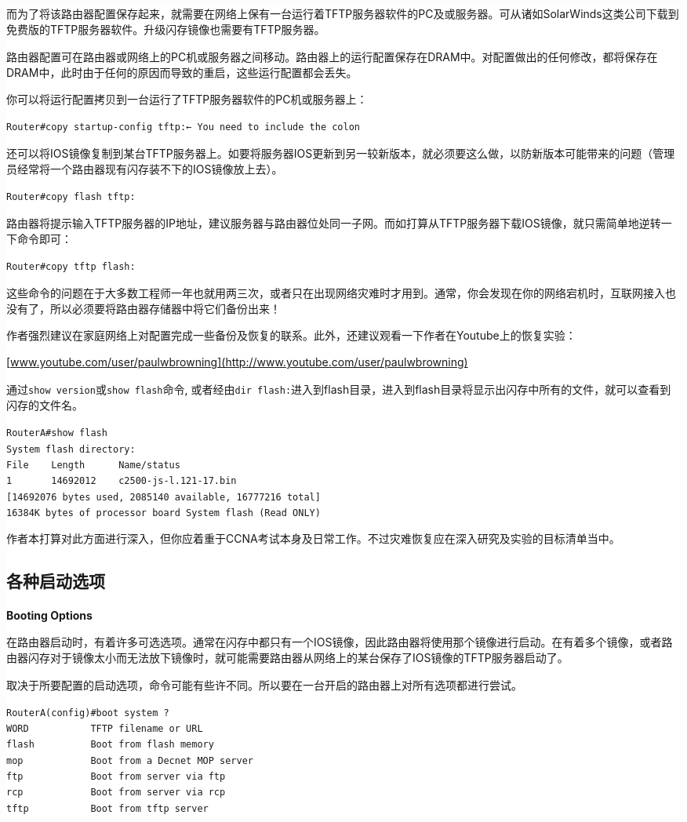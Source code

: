 而为了将该路由器配置保存起来，就需要在网络上保有一台运行着TFTP服务器软件的PC及或服务器。可从诸如SolarWinds这类公司下载到免费版的TFTP服务器软件。升级闪存镜像也需要有TFTP服务器。

路由器配置可在路由器或网络上的PC机或服务器之间移动。路由器上的运行配置保存在DRAM中。对配置做出的任何修改，都将保存在DRAM中，此时由于任何的原因而导致的重启，这些运行配置都会丢失。

你可以将运行配置拷贝到一台运行了TFTP服务器软件的PC机或服务器上：

```text
Router#copy startup-config tftp:← You need to include the colon
```

还可以将IOS镜像复制到某台TFTP服务器上。如要将服务器IOS更新到另一较新版本，就必须要这么做，以防新版本可能带来的问题（管理员经常将一个路由器现有闪存装不下的IOS镜像放上去）。

```text
Router#copy flash tftp:
```

路由器将提示输入TFTP服务器的IP地址，建议服务器与路由器位处同一子网。而如打算从TFTP服务器下载IOS镜像，就只需简单地逆转一下命令即可：

```text
Router#copy tftp flash:
```

这些命令的问题在于大多数工程师一年也就用两三次，或者只在出现网络灾难时才用到。通常，你会发现在你的网络宕机时，互联网接入也没有了，所以必须要将路由器存储器中将它们备份出来！

作者强烈建议在家庭网络上对配置完成一些备份及恢复的联系。此外，还建议观看一下作者在Youtube上的恢复实验：

[www.youtube.com/user/paulwbrowning](http://www.youtube.com/user/paulwbrowning)

通过`show version`或`show flash`命令, 或者经由`dir flash:`进入到flash目录，进入到flash目录将显示出闪存中所有的文件，就可以查看到闪存的文件名。

```text
RouterA#show flash
System flash directory:
File    Length      Name/status
1       14692012    c2500-js-l.121-17.bin
[14692076 bytes used, 2085140 available, 16777216 total]
16384K bytes of processor board System flash (Read ONLY)
```

作者本打算对此方面进行深入，但你应着重于CCNA考试本身及日常工作。不过灾难恢复应在深入研究及实验的目标清单当中。

## 各种启动选项

**Booting Options**

在路由器启动时，有着许多可选选项。通常在闪存中都只有一个IOS镜像，因此路由器将使用那个镜像进行启动。在有着多个镜像，或者路由器闪存对于镜像太小而无法放下镜像时，就可能需要路由器从网络上的某台保存了IOS镜像的TFTP服务器启动了。

取决于所要配置的启动选项，命令可能有些许不同。所以要在一台开启的路由器上对所有选项都进行尝试。

```text
RouterA(config)#boot system ?
WORD           TFTP filename or URL
flash          Boot from flash memory
mop            Boot from a Decnet MOP server
ftp            Boot from server via ftp
rcp            Boot from server via rcp
tftp           Boot from tftp server
```
